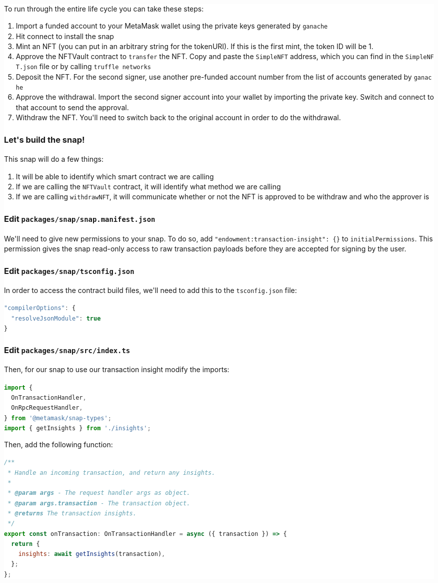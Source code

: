 To run through the entire life cycle you can take these steps:

1. Import a funded account to your MetaMask wallet using the private keys generated by `ganache`
2. Hit connect to install the snap
3. Mint an NFT (you can put in an arbitrary string for the tokenURI). If this is the first mint, the token ID will be 1.
4. Approve the NFTVault contract to `transfer` the NFT. Copy and paste the `SimpleNFT` address, which you can find in the `SimpleNFT.json` file or by calling `truffle networks`
5. Deposit the NFT. For the second signer, use another pre-funded account number from the list of accounts generated by `ganache`
6. Approve the withdrawal. Import the second signer account into your wallet by importing the private key. Switch and connect to that account to send the approval.
7. Withdraw the NFT. You'll need to switch back to the original account in order to do the withdrawal.

### Let's build the snap!

This snap will do a few things:

1. It will be able to identify which smart contract we are calling
2. If we are calling the `NFTVault` contract, it will identify what method we are calling
3. If we are calling `withdrawNFT`, it will communicate whether or not the NFT is approved to be withdraw and who the approver is

### Edit `packages/snap/snap.manifest.json`

We'll need to give new permissions to your snap. To do so, add `"endowment:transaction-insight": {}` to `initialPermissions`. This permission gives the snap read-only access to raw transaction payloads before they are accepted for signing by the user.

### Edit `packages/snap/tsconfig.json`

In order to access the contract build files, we'll need to add this to the `tsconfig.json` file:

```javascript
"compilerOptions": {
  "resolveJsonModule": true
}
```

### Edit `packages/snap/src/index.ts`

Then, for our snap to use our transaction insight modify the imports:

```javascript
import {
  OnTransactionHandler,
  OnRpcRequestHandler,
} from '@metamask/snap-types';
import { getInsights } from './insights';
```

Then, add the following function:

```javascript
/**
 * Handle an incoming transaction, and return any insights.
 *
 * @param args - The request handler args as object.
 * @param args.transaction - The transaction object.
 * @returns The transaction insights.
 */
export const onTransaction: OnTransactionHandler = async ({ transaction }) => {
  return {
    insights: await getInsights(transaction),
  };
};
```
